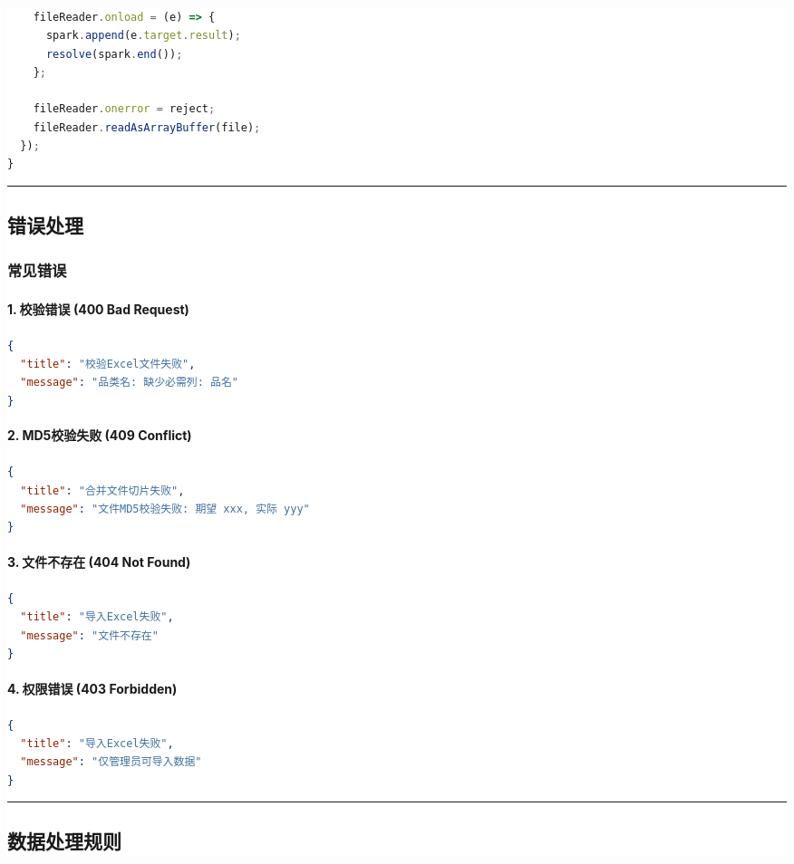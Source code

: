 ```javascript
    fileReader.onload = (e) => {
      spark.append(e.target.result);
      resolve(spark.end());
    };
    
    fileReader.onerror = reject;
    fileReader.readAsArrayBuffer(file);
  });
}
```

---

## 错误处理

### 常见错误

#### 1. 校验错误 (400 Bad Request)
```json
{
  "title": "校验Excel文件失败",
  "message": "品类名: 缺少必需列: 品名"
}
```

#### 2. MD5校验失败 (409 Conflict)
```json
{
  "title": "合并文件切片失败",
  "message": "文件MD5校验失败: 期望 xxx, 实际 yyy"
}
```

#### 3. 文件不存在 (404 Not Found)
```json
{
  "title": "导入Excel失败",
  "message": "文件不存在"
}
```

#### 4. 权限错误 (403 Forbidden)
```json
{
  "title": "导入Excel失败",
  "message": "仅管理员可导入数据"
}
```

---

## 数据处理规则
